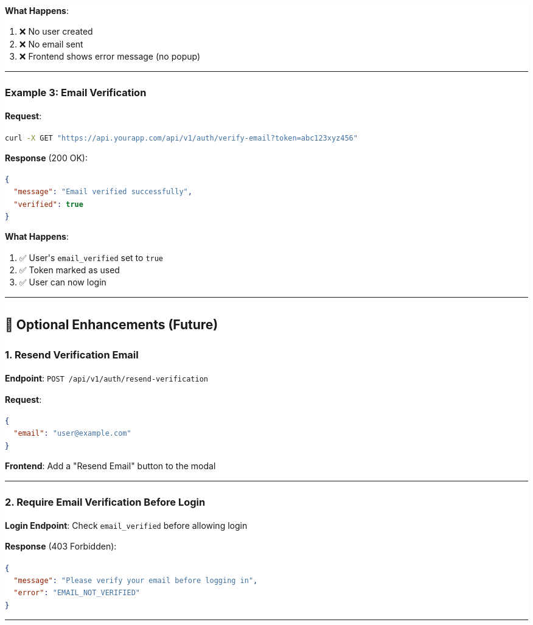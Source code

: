 **What Happens**:
1. ❌ No user created
2. ❌ No email sent
3. ❌ Frontend shows error message (no popup)

---

### Example 3: Email Verification

**Request**:
```bash
curl -X GET "https://api.yourapp.com/api/v1/auth/verify-email?token=abc123xyz456"
```

**Response** (200 OK):
```json
{
  "message": "Email verified successfully",
  "verified": true
}
```

**What Happens**:
1. ✅ User's `email_verified` set to `true`
2. ✅ Token marked as used
3. ✅ User can now login

---

## 🚀 Optional Enhancements (Future)

### 1. Resend Verification Email

**Endpoint**: `POST /api/v1/auth/resend-verification`

**Request**:
```json
{
  "email": "user@example.com"
}
```

**Frontend**: Add a "Resend Email" button to the modal

---

### 2. Require Email Verification Before Login

**Login Endpoint**: Check `email_verified` before allowing login

**Response** (403 Forbidden):
```json
{
  "message": "Please verify your email before logging in",
  "error": "EMAIL_NOT_VERIFIED"
}
```

---